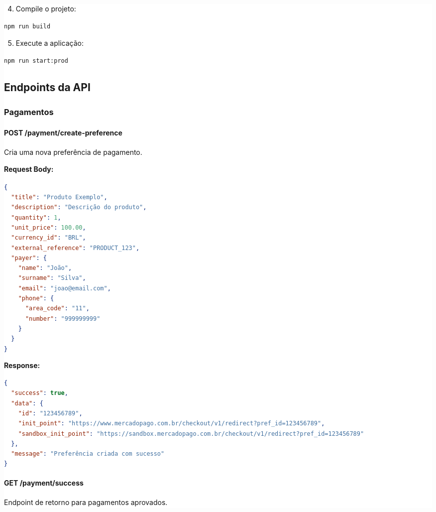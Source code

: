 4. Compile o projeto:
```bash
npm run build
```

5. Execute a aplicação:
```bash
npm run start:prod
```

## Endpoints da API

### Pagamentos

#### POST /payment/create-preference
Cria uma nova preferência de pagamento.

**Request Body:**
```json
{
  "title": "Produto Exemplo",
  "description": "Descrição do produto",
  "quantity": 1,
  "unit_price": 100.00,
  "currency_id": "BRL",
  "external_reference": "PRODUCT_123",
  "payer": {
    "name": "João",
    "surname": "Silva",
    "email": "joao@email.com",
    "phone": {
      "area_code": "11",
      "number": "999999999"
    }
  }
}
```

**Response:**
```json
{
  "success": true,
  "data": {
    "id": "123456789",
    "init_point": "https://www.mercadopago.com.br/checkout/v1/redirect?pref_id=123456789",
    "sandbox_init_point": "https://sandbox.mercadopago.com.br/checkout/v1/redirect?pref_id=123456789"
  },
  "message": "Preferência criada com sucesso"
}
```

#### GET /payment/success
Endpoint de retorno para pagamentos aprovados.
